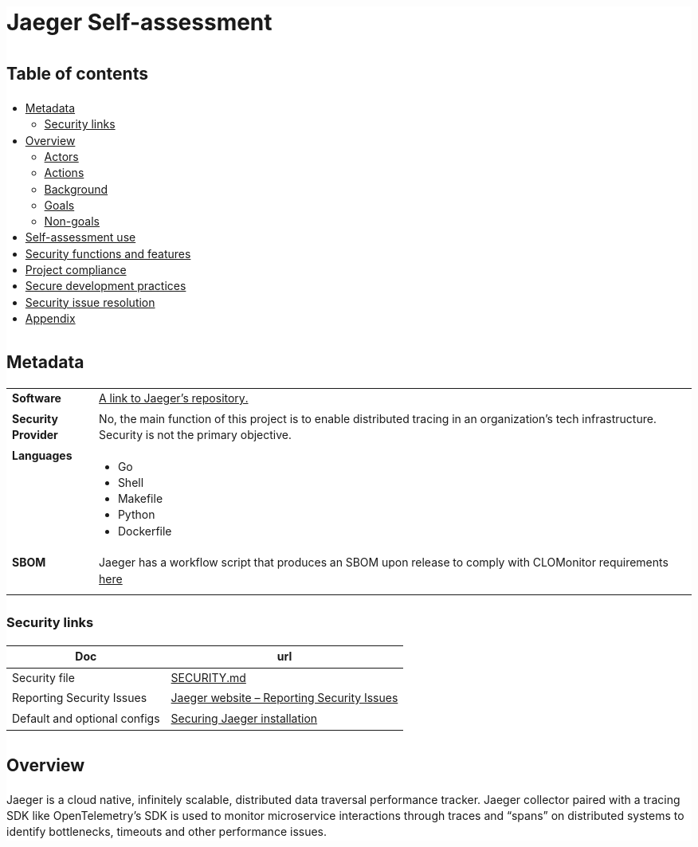 # Jaeger Self-assessment


## Table of contents

* [Metadata](#metadata)
  * [Security links](#security-links)
* [Overview](#overview)
  * [Actors](#actors)
  * [Actions](#actions)
  * [Background](#background)
  * [Goals](#goals)
  * [Non-goals](#non-goals)
* [Self-assessment use](#self-assessment-use)
* [Security functions and features](#security-functions-and-features)
* [Project compliance](#project-compliance)
* [Secure development practices](#secure-development-practices)
* [Security issue resolution](#security-issue-resolution)
* [Appendix](#appendix)

## Metadata

|   |  |
| -- | -- |
| **Software** | [A link to Jaeger’s repository.](https://github.com/jaegertracing/jaeger)  |
| **Security Provider** | No, the main function of this project is to enable distributed tracing in an organization’s tech infrastructure. Security is not the primary objective.  |
| **Languages** | <ul><li>Go</li><li>Shell</li><li>Makefile</li><li>Python</li><li>Dockerfile</li></ul> |
| **SBOM** | Jaeger has a workflow script that produces an SBOM upon release to comply with CLOMonitor requirements  [here](https://github.com/jaegertracing/jaeger/pull/3987) |
| | |

### Security links

| Doc | url |
| -- | -- |
| Security file | [SECURITY.md](https://github.com/jaegertracing/jaeger/blob/main/SECURITY.md) |
| Reporting Security Issues | [Jaeger website – Reporting Security Issues](https://www.jaegertracing.io/report-security-issue/) |
| Default and optional configs | [Securing Jaeger installation](https://www.jaegertracing.io/docs/1.51/security/) |

## Overview

Jaeger is a cloud native, infinitely scalable, distributed data traversal performance tracker. Jaeger collector paired with a tracing SDK like OpenTelemetry’s SDK is used to monitor microservice interactions through traces and “spans” on distributed systems to identify bottlenecks, timeouts and other performance issues.
